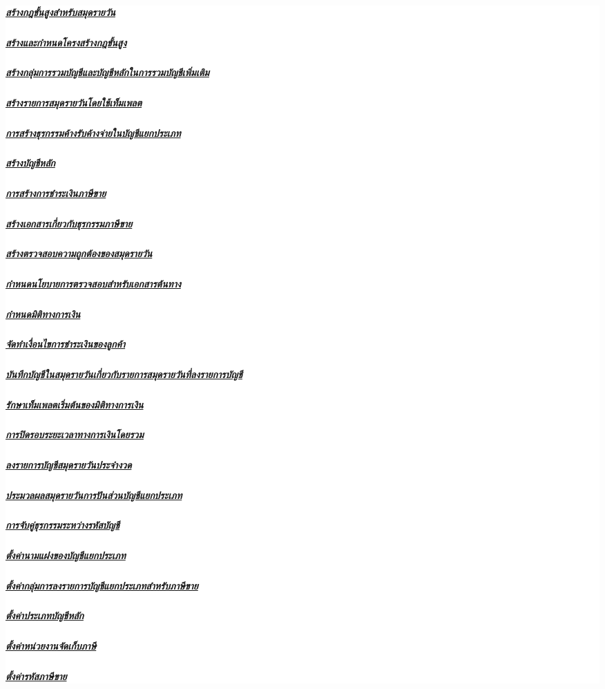 ##### [สร้างกฎขั้นสูงสำหรับสมุดรายวัน](../financials/general-ledger/tasks/create-advanced-rules-journals.md)
##### [สร้างและกำหนดโครงสร้างกฎขั้นสูง](../financials/general-ledger/tasks/create-assign-advanced-rule-structures.md)
##### [สร้างกลุ่มการรวมบัญชีและบัญชีหลักในการรวมบัญชีเพิ่มเติม](../financials/general-ledger/tasks/create-consolidation-groups.md)
##### [สร้างรายการสมุดรายวันโดยใช้เท็มเพลต](../financials/general-ledger/tasks/create-journal-entry-template.md)
##### [การสร้างธุรกรรมค้างรับค้างจ่ายในบัญชีแยกประเภท](../financials/general-ledger/tasks/create-ledger-accrual-transactions.md)
##### [สร้างบัญชีหลัก](../financials/general-ledger/tasks/create-main-account.md)
##### [การสร้างการชำระเงินภาษีขาย](../financials/general-ledger/tasks/create-sales-tax-payment.md)
##### [สร้างเอกสารเกี่ยวกับธุรกรรมภาษีขาย](../financials/general-ledger/tasks/create-sales-tax-transactions-documents.md)
##### [สร้างตรวจสอบความถูกต้องของสมุดรายวัน](../financials/general-ledger/tasks/create-validate-journals.md)
##### [กำหนดนโยบายการตรวจสอบสำหรับเอกสารต้นทาง](../financials/general-ledger/tasks/define-audit-policies-source-documents.md)
##### [กำหนดมิติทางการเงิน](../financials/general-ledger/tasks/define-financial-dimensions.md)
##### [จัดทำเงื่อนไขการชำระเงินของลูกค้า](../financials/general-ledger/tasks/establish-customer-payment-terms.md)
##### [บันทึกบัญชีในสมุดรายวันเกี่ยวกับรายการสมุดรายวันที่ลงรายการบัญชี](../financials/general-ledger/tasks/journalize-posted-journal-entries.md)
##### [รักษาเท็มเพลตเริ่มต้นของมิติทางการเงิน](../financials/general-ledger/tasks/maintain-financial-dimension-default-templates.md)
##### [การปิดรอบระยะเวลาทางการเงินโดยรวม](../financials/general-ledger/tasks/mass-financial-period-close.md)
##### [ลงรายการบัญชีสมุดรายวันประจำงวด](../financials/general-ledger/tasks/post-periodic-journals.md)
##### [ประมวลผลสมุดรายวันการปันส่วนบัญชีแยกประเภท](../financials/general-ledger/tasks/process-ledger-allocation-journal.md)
##### [การจับคู่ธุรกรรมระหว่างรหัสบัญชี](../financials/general-ledger/tasks/settle-transactions-between-ledger-accounts.md)
##### [ตั้งค่านามแฝงของบัญชีแยกประเภท](../financials/general-ledger/tasks/set-up-ledger-account-alias.md)
##### [ตั้งค่ากลุ่มการลงรายการบัญชีแยกประเภทสำหรับภาษีขาย](../financials/general-ledger/tasks/set-up-ledger-posting-groups-sales-tax.md)
##### [ตั้งค่าประเภทบัญชีหลัก](../financials/general-ledger/tasks/set-up-main-account-categories.md)
##### [ตั้งค่าหน่วยงานจัดเก็บภาษี](../financials/general-ledger/tasks/set-up-sales-tax-authorities.md)
##### [ตั้งค่ารหัสภาษีขาย](../financials/general-ledger/tasks/set-up-sales-tax-codes.md)